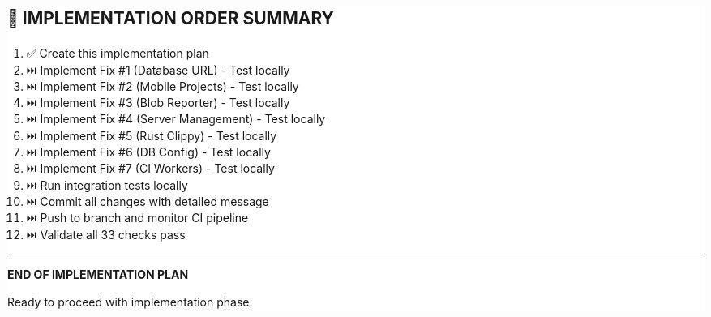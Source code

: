 ## 🎯 IMPLEMENTATION ORDER SUMMARY

1. ✅ Create this implementation plan
2. ⏭️ Implement Fix #1 (Database URL) - Test locally
3. ⏭️ Implement Fix #2 (Mobile Projects) - Test locally
4. ⏭️ Implement Fix #3 (Blob Reporter) - Test locally
5. ⏭️ Implement Fix #4 (Server Management) - Test locally
6. ⏭️ Implement Fix #5 (Rust Clippy) - Test locally
7. ⏭️ Implement Fix #6 (DB Config) - Test locally
8. ⏭️ Implement Fix #7 (CI Workers) - Test locally
9. ⏭️ Run integration tests locally
10. ⏭️ Commit all changes with detailed message
11. ⏭️ Push to branch and monitor CI pipeline
12. ⏭️ Validate all 33 checks pass

---

**END OF IMPLEMENTATION PLAN**

Ready to proceed with implementation phase.
